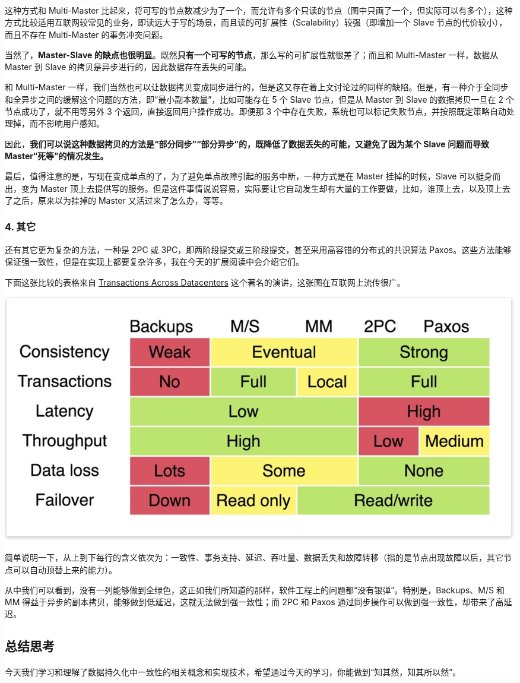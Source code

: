 这种方式和 Multi-Master 比起来，将可写的节点数减少为了一个，而允许有多个只读的节点（图中只画了一个，但实际可以有多个），这种方式比较适用互联网较常见的业务，即读远大于写的场景，而且读的可扩展性（Scalability）较强（即增加一个 Slave 节点的代价较小），而且不存在 Multi-Master 的事务冲突问题。

当然了，**Master-Slave 的缺点也很明显**。既然**只有一个可写的节点**，那么写的可扩展性就很差了；而且和 Multi-Master 一样，数据从 Master 到 Slave 的拷贝是异步进行的，因此数据存在丢失的可能。

和 Multi-Master 一样，我们当然也可以让数据拷贝变成同步进行的，但是这又存在着上文讨论过的同样的缺陷。但是，有一种介于全同步和全异步之间的缓解这个问题的方法，即“最小副本数量”，比如可能存在 5 个 Slave 节点，但是从 Master 到 Slave 的数据拷贝一旦在 2 个节点成功了，就不用等另外 3 个返回，直接返回用户操作成功。即便那 3 个中存在失败，系统也可以标记失败节点，并按照既定策略自动处理掉，而不影响用户感知。

因此，**我们可以说这种数据拷贝的方法是“部分同步”“部分异步”的，既降低了数据丢失的可能，又避免了因为某个 Slave 问题而导致Master“死等”的情况发生。**

最后，值得注意的是，写现在变成单点的了，为了避免单点故障引起的服务中断，一种方式是在 Master 挂掉的时候，Slave 可以挺身而出，变为 Master 顶上去提供写的服务。但是这件事情说说容易，实际要让它自动发生却有大量的工作要做，比如，谁顶上去，以及顶上去了之后，原来以为挂掉的 Master 又活过来了怎么办，等等。

### 4\. 其它

还有其它更为复杂的方法，一种是 2PC 或 3PC，即两阶段提交或三阶段提交，甚至采用高容错的分布式的共识算法 Paxos。这些方法能够保证强一致性，但是在实现上都要复杂许多，我在今天的扩展阅读中会介绍它们。

下面这张比较的表格来自 [Transactions Across Datacenters](https://snarfed.org/transactions_across_datacenters_io.html) 这个著名的演讲，这张图在互联网上流传很广。

![](./httpsstatic001geekbangorgresourceimage31c231ba31142c4854ae042ad29e627ee7c2.jpg)

简单说明一下，从上到下每行的含义依次为：一致性、事务支持、延迟、吞吐量、数据丢失和故障转移（指的是节点出现故障以后，其它节点可以自动顶替上来的能力）。

从中我们可以看到，没有一列能够做到全绿色，这正如我们所知道的那样，软件工程上的问题都“没有银弹”。特别是，Backups、M/S 和 MM 得益于异步的副本拷贝，能够做到低延迟，这就无法做到强一致性；而 2PC 和 Paxos 通过同步操作可以做到强一致性，却带来了高延迟。

## 总结思考

今天我们学习和理解了数据持久化中一致性的相关概念和实现技术，希望通过今天的学习，你能做到“知其然，知其所以然”。
